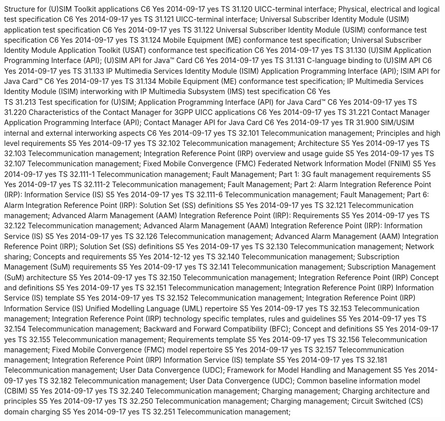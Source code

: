Structure for (U)SIM Toolkit applications C6 Yes 2014-09-17 yes TS 31.120
UICC-terminal interface; Physical, electrical and logical test specification
C6 Yes 2014-09-17 yes TS 31.121 UICC-terminal interface; Universal Subscriber
Identity Module (USIM) application test specification C6 Yes 2014-09-17 yes TS
31.122 Universal Subscriber Identity Module (USIM) conformance test
specification C6 Yes 2014-09-17 yes TS 31.124 Mobile Equipment (ME)
conformance test specification; Universal Subscriber Identity Module
Application Toolkit (USAT) conformance test specification C6 Yes 2014-09-17
yes TS 31.130 (U)SIM Application Programming Interface (API); (U)SIM API for
Java™ Card C6 Yes 2014-09-17 yes TS 31.131 C-language binding to (U)SIM API C6
Yes 2014-09-17 yes TS 31.133 IP Multimedia Services Identity Module (ISIM)
Application Programming Interface (API); ISIM API for Java Card™ C6 Yes
2014-09-17 yes TS 31.134 Mobile Equipment (ME) conformance test specification;
IP Multimedia Services Identity Module (ISIM) interworking with IP Multimedia
Subsystem (IMS) test specification C6 Yes  
TS 31.213 Test specification for (U)SIM; Application Programming Interface
(API) for Java Card™ C6 Yes 2014-09-17 yes TS 31.220 Characteristics of the
Contact Manager for 3GPP UICC applications C6 Yes 2014-09-17 yes TS 31.221
Contact Manager Application Programming Interface (API); Contact Manager API
for Java Card C6 Yes 2014-09-17 yes TR 31.900 SIM/USIM internal and external
interworking aspects C6 Yes 2014-09-17 yes TS 32.101 Telecommunication
management; Principles and high level requirements S5 Yes 2014-09-17 yes TS
32.102 Telecommunication management; Architecture S5 Yes 2014-09-17 yes TS
32.103 Telecommunication management; Integration Reference Point (IRP)
overview and usage guide S5 Yes 2014-09-17 yes TS 32.107 Telecommunication
management; Fixed Mobile Convergence (FMC) Federated Network Information Model
(FNIM) S5 Yes 2014-09-17 yes TS 32.111-1 Telecommunication management; Fault
Management; Part 1: 3G fault management requirements S5 Yes 2014-09-17 yes TS
32.111-2 Telecommunication management; Fault Management; Part 2: Alarm
Integration Reference Point (IRP): Information Service (IS) S5 Yes 2014-09-17
yes TS 32.111-6 Telecommunication management; Fault Management; Part 6: Alarm
Integration Reference Point (IRP): Solution Set (SS) definitions S5 Yes
2014-09-17 yes TS 32.121 Telecommunication management; Advanced Alarm
Management (AAM) Integration Reference Point (IRP): Requirements S5 Yes
2014-09-17 yes TS 32.122 Telecommunication management; Advanced Alarm
Management (AAM) Integration Reference Point (IRP): Information Service (IS)
S5 Yes 2014-09-17 yes TS 32.126 Telecommunication management; Advanced Alarm
Management (AAM) Integration Reference Point (IRP); Solution Set (SS)
definitions S5 Yes 2014-09-17 yes TS 32.130 Telecommunication management;
Network sharing; Concepts and requirements S5 Yes 2014-12-12 yes TS 32.140
Telecommunication management; Subscription Management (SuM) requirements S5
Yes 2014-09-17 yes TS 32.141 Telecommunication management; Subscription
Management (SuM) architecture S5 Yes 2014-09-17 yes TS 32.150
Telecommunication management; Integration Reference Point (IRP) Concept and
definitions S5 Yes 2014-09-17 yes TS 32.151 Telecommunication management;
Integration Reference Point (IRP) Information Service (IS) template S5 Yes
2014-09-17 yes TS 32.152 Telecommunication management; Integration Reference
Point (IRP) Information Service (IS) Unified Modelling Language (UML)
repertoire S5 Yes 2014-09-17 yes TS 32.153 Telecommunication management;
Integration Reference Point (IRP) technology specific templates, rules and
guidelines S5 Yes 2014-09-17 yes TS 32.154 Telecommunication management;
Backward and Forward Compatibility (BFC); Concept and definitions S5 Yes
2014-09-17 yes TS 32.155 Telecommunication management; Requirements template
S5 Yes 2014-09-17 yes TS 32.156 Telecommunication management; Fixed Mobile
Convergence (FMC) model repertoire S5 Yes 2014-09-17 yes TS 32.157
Telecommunication management; Integration Reference Point (IRP) Information
Service (IS) template S5 Yes 2014-09-17 yes TS 32.181 Telecommunication
management; User Data Convergence (UDC); Framework for Model Handling and
Management S5 Yes 2014-09-17 yes TS 32.182 Telecommunication management; User
Data Convergence (UDC); Common baseline information model (CBIM) S5 Yes
2014-09-17 yes TS 32.240 Telecommunication management; Charging management;
Charging architecture and principles S5 Yes 2014-09-17 yes TS 32.250
Telecommunication management; Charging management; Circuit Switched (CS)
domain charging S5 Yes 2014-09-17 yes TS 32.251 Telecommunication management;